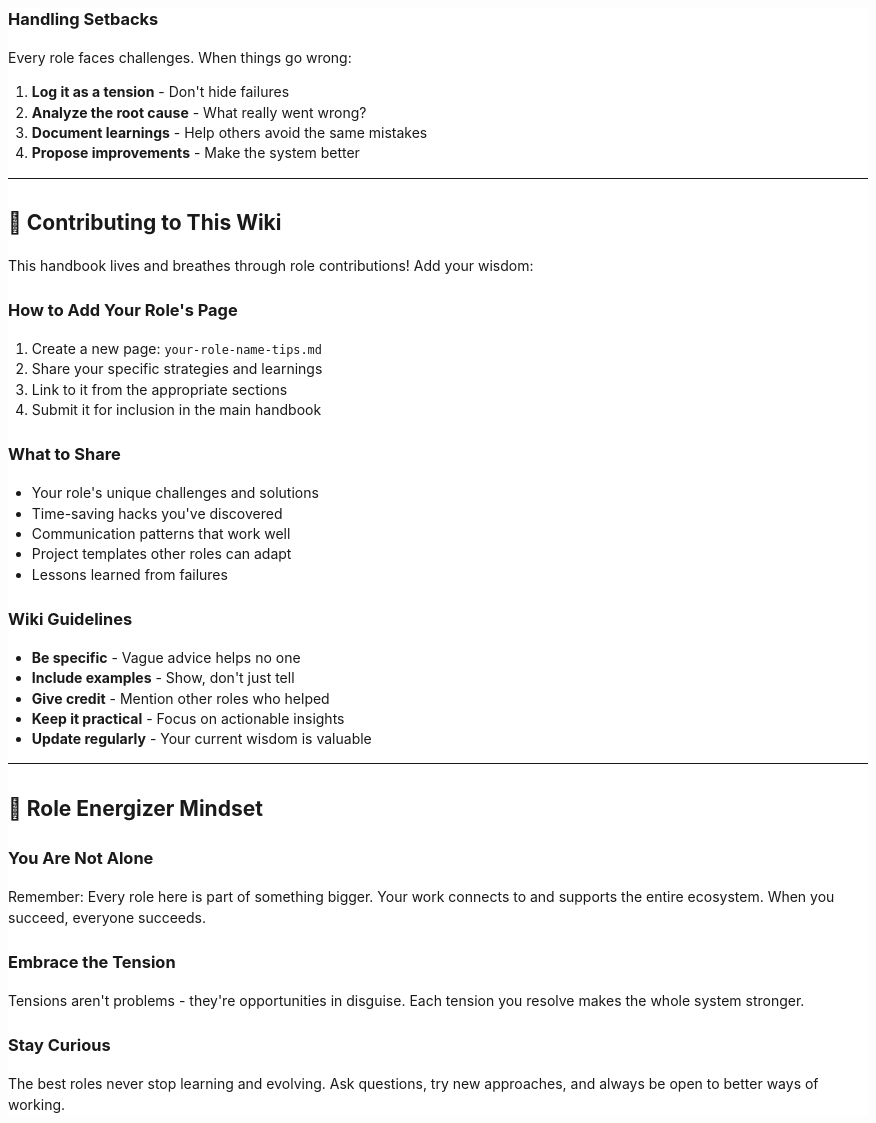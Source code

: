### Handling Setbacks
Every role faces challenges. When things go wrong:
1. **Log it as a tension** - Don't hide failures
2. **Analyze the root cause** - What really went wrong?
3. **Document learnings** - Help others avoid the same mistakes
4. **Propose improvements** - Make the system better

---

## 📝 Contributing to This Wiki

This handbook lives and breathes through role contributions! Add your wisdom:

### How to Add Your Role's Page
1. Create a new page: `your-role-name-tips.md`
2. Share your specific strategies and learnings
3. Link to it from the appropriate sections
4. Submit it for inclusion in the main handbook

### What to Share
- Your role's unique challenges and solutions
- Time-saving hacks you've discovered
- Communication patterns that work well
- Project templates other roles can adapt
- Lessons learned from failures

### Wiki Guidelines
- **Be specific** - Vague advice helps no one
- **Include examples** - Show, don't just tell
- **Give credit** - Mention other roles who helped
- **Keep it practical** - Focus on actionable insights
- **Update regularly** - Your current wisdom is valuable

---

## 🌈 Role Energizer Mindset

### You Are Not Alone
Remember: Every role here is part of something bigger. Your work connects to and supports the entire ecosystem. When you succeed, everyone succeeds.

### Embrace the Tension
Tensions aren't problems - they're opportunities in disguise. Each tension you resolve makes the whole system stronger.

### Stay Curious
The best roles never stop learning and evolving. Ask questions, try new approaches, and always be open to better ways of working.
